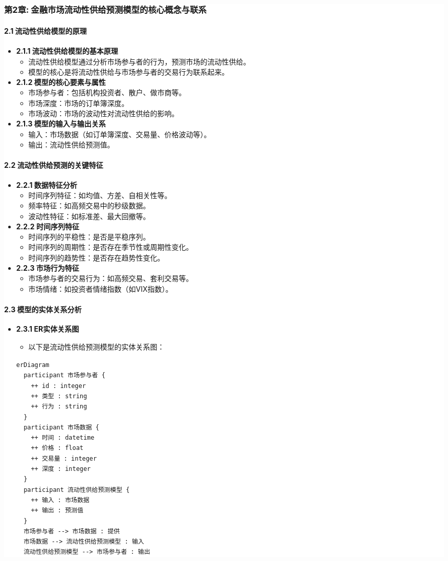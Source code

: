 ### 第2章: 金融市场流动性供给预测模型的核心概念与联系

#### 2.1 流动性供给模型的原理
- **2.1.1 流动性供给模型的基本原理**
  - 流动性供给模型通过分析市场参与者的行为，预测市场的流动性供给。
  - 模型的核心是将流动性供给与市场参与者的交易行为联系起来。
- **2.1.2 模型的核心要素与属性**
  - 市场参与者：包括机构投资者、散户、做市商等。
  - 市场深度：市场的订单簿深度。
  - 市场波动：市场的波动性对流动性供给的影响。
- **2.1.3 模型的输入与输出关系**
  - 输入：市场数据（如订单簿深度、交易量、价格波动等）。
  - 输出：流动性供给预测值。

#### 2.2 流动性供给预测的关键特征
- **2.2.1 数据特征分析**
  - 时间序列特征：如均值、方差、自相关性等。
  - 频率特征：如高频交易中的秒级数据。
  - 波动性特征：如标准差、最大回撤等。
- **2.2.2 时间序列特征**
  - 时间序列的平稳性：是否是平稳序列。
  - 时间序列的周期性：是否存在季节性或周期性变化。
  - 时间序列的趋势性：是否存在趋势性变化。
- **2.2.3 市场行为特征**
  - 市场参与者的交易行为：如高频交易、套利交易等。
  - 市场情绪：如投资者情绪指数（如VIX指数）。

#### 2.3 模型的实体关系分析
- **2.3.1 ER实体关系图**
  - 以下是流动性供给预测模型的实体关系图：

  ```mermaid
  erDiagram
    participant 市场参与者 {
      ++ id : integer
      ++ 类型 : string
      ++ 行为 : string
    }
    participant 市场数据 {
      ++ 时间 : datetime
      ++ 价格 : float
      ++ 交易量 : integer
      ++ 深度 : integer
    }
    participant 流动性供给预测模型 {
      ++ 输入 : 市场数据
      ++ 输出 : 预测值
    }
    市场参与者 --> 市场数据 : 提供
    市场数据 --> 流动性供给预测模型 : 输入
    流动性供给预测模型 --> 市场参与者 : 输出
  ```
